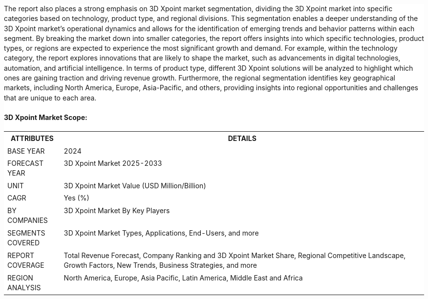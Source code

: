 The report also places a strong emphasis on 3D Xpoint market segmentation, dividing the 3D Xpoint market into specific categories based on technology, product type, and regional divisions. This segmentation enables a deeper understanding of the 3D Xpoint market’s operational dynamics and allows for the identification of emerging trends and behavior patterns within each segment. By breaking the market down into smaller categories, the report offers insights into which specific technologies, product types, or regions are expected to experience the most significant growth and demand. For example, within the technology category, the report explores innovations that are likely to shape the market, such as advancements in digital technologies, automation, and artificial intelligence. In terms of product type, different 3D Xpoint solutions will be analyzed to highlight which ones are gaining traction and driving revenue growth. Furthermore, the regional segmentation identifies key geographical markets, including North America, Europe, Asia-Pacific, and others, providing insights into regional opportunities and challenges that are unique to each area.

<h4>3D Xpoint Market Scope:</h4>
<table>
<tr>
<th>ATTRIBUTES</th>
<th>DETAILS</th>
</tr>
<tr>
<td>BASE YEAR</td>
<td>2024</td>
</tr>
<tr>
<td>FORECAST YEAR</td>
<td>3D Xpoint Market 2025-2033</td>
</tr>
<tr>
<td>UNIT</td>
<td>3D Xpoint Market Value (USD Million/Billion)</td>
<tr>
<td>CAGR</td>
<td>Yes (%)</td>
</tr>
</tr>
<tr>
<td>BY COMPANIES</td>
<td>3D Xpoint Market By Key Players</td>
</tr>
<tr>
<td>SEGMENTS COVERED</td>
<td>3D Xpoint Market Types, Applications, End-Users, and more</td>
</tr>
<tr>
<td>REPORT COVERAGE</td>
<td>Total Revenue Forecast, Company Ranking and 3D Xpoint Market Share, Regional Competitive Landscape, Growth Factors, New Trends, Business Strategies, and more</td>
</tr>
<tr>
<td>REGION ANALYSIS</td>
<td>North America, Europe, Asia Pacific, Latin America, Middle East and Africa</td>
</tr>
</table>
